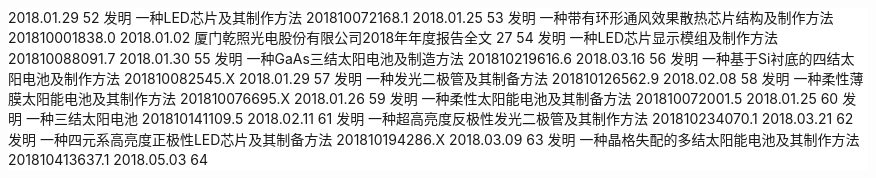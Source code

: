 2018.01.29
52
发明
一种LED芯片及其制作方法
201810072168.1
2018.01.25
53
发明
一种带有环形通风效果散热芯片结构及制作方法
201810001838.0
2018.01.02
厦门乾照光电股份有限公司2018年年度报告全文
27
54
发明
一种LED芯片显示模组及制作方法
201810088091.7
2018.01.30
55
发明
一种GaAs三结太阳电池及制造方法
201810219616.6
2018.03.16
56
发明
一种基于Si衬底的四结太阳电池及制作方法
201810082545.X
2018.01.29
57
发明
一种发光二极管及其制备方法
201810126562.9
2018.02.08
58
发明
一种柔性薄膜太阳能电池及其制作方法
201810076695.X
2018.01.26
59
发明
一种柔性太阳能电池及其制备方法
201810072001.5
2018.01.25
60
发明
一种三结太阳电池
201810141109.5
2018.02.11
61
发明
一种超高亮度反极性发光二极管及其制作方法
201810234070.1
2018.03.21
62
发明
一种四元系高亮度正极性LED芯片及其制备方法
201810194286.X
2018.03.09
63
发明
一种晶格失配的多结太阳能电池及其制作方法
201810413637.1
2018.05.03
64